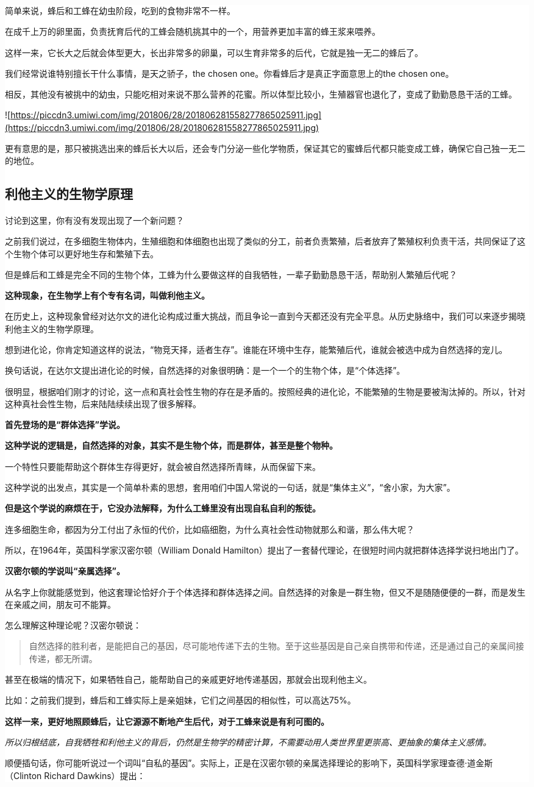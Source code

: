 简单来说，蜂后和工蜂在幼虫阶段，吃到的食物非常不一样。

在成千上万的卵里面，负责抚育后代的工蜂会随机挑其中的一个，用营养更加丰富的蜂王浆来喂养。

这样一来，它长大之后就会体型更大，长出非常多的卵巢，可以生育非常多的后代，它就是独一无二的蜂后了。

我们经常说谁特别擅长干什么事情，是天之骄子，the chosen one。你看蜂后才是真正字面意思上的the chosen one。

相反，其他没有被挑中的幼虫，只能吃相对来说不那么营养的花蜜。所以体型比较小，生殖器官也退化了，变成了勤勤恳恳干活的工蜂。

![https://piccdn3.umiwi.com/img/201806/28/201806281558277865025911.jpg](https://piccdn3.umiwi.com/img/201806/28/201806281558277865025911.jpg)

更有意思的是，那只被挑选出来的蜂后长大以后，还会专门分泌一些化学物质，保证其它的蜜蜂后代都只能变成工蜂，确保它自己独一无二的地位。

## 利他主义的生物学原理

讨论到这里，你有没有发现出现了一个新问题？

之前我们说过，在多细胞生物体内，生殖细胞和体细胞也出现了类似的分工，前者负责繁殖，后者放弃了繁殖权利负责干活，共同保证了这个生物个体可以更好地生存和繁殖下去。

但是蜂后和工蜂是完全不同的生物个体，工蜂为什么要做这样的自我牺牲，一辈子勤勤恳恳干活，帮助别人繁殖后代呢？

 **这种现象，在生物学上有个专有名词，叫做利他主义。**

在历史上，这种现象曾经对达尔文的进化论构成过重大挑战，而且争论一直到今天都还没有完全平息。从历史脉络中，我们可以来逐步揭晓利他主义的生物学原理。

想到进化论，你肯定知道这样的说法，“物竞天择，适者生存”。谁能在环境中生存，能繁殖后代，谁就会被选中成为自然选择的宠儿。

换句话说，在达尔文提出进化论的时候，自然选择的对象很明确：是一个一个的生物个体，是“个体选择”。

很明显，根据咱们刚才的讨论，这一点和真社会性生物的存在是矛盾的。按照经典的进化论，不能繁殖的生物是要被淘汰掉的。所以，针对这种真社会性生物，后来陆陆续续出现了很多解释。

 **首先登场的是“群体选择”学说。**

 **这种学说的逻辑是，自然选择的对象，其实不是生物个体，而是群体，甚至是整个物种。**

一个特性只要能帮助这个群体生存得更好，就会被自然选择所青睐，从而保留下来。

这种学说的出发点，其实是一个简单朴素的思想，套用咱们中国人常说的一句话，就是“集体主义”，“舍小家，为大家”。

 **但是这个学说的麻烦在于，它没办法解释，为什么工蜂里没有出现自私自利的叛徒。**

连多细胞生命，都因为分工付出了永恒的代价，比如癌细胞，为什么真社会性动物就那么和谐，那么伟大呢？

所以，在1964年，英国科学家汉密尔顿（William Donald Hamilton）提出了一套替代理论，在很短时间内就把群体选择学说扫地出门了。

 **汉密尔顿的学说叫“亲属选择”。**

从名字上你就能感觉到，他这套理论恰好介于个体选择和群体选择之间。自然选择的对象是一群生物，但又不是随随便便的一群，而是发生在亲戚之间，朋友可不能算。

怎么理解这种理论呢？汉密尔顿说：

> 自然选择的胜利者，是能把自己的基因，尽可能地传递下去的生物。至于这些基因是自己亲自携带和传递，还是通过自己的亲属间接传递，都无所谓。

甚至在极端的情况下，如果牺牲自己，能帮助自己的亲戚更好地传递基因，那就会出现利他主义。

比如：之前我们提到，蜂后和工蜂实际上是亲姐妹，它们之间基因的相似性，可以高达75%。

 **这样一来，更好地照顾蜂后，让它源源不断地产生后代，对于工蜂来说是有利可图的。**

 *所以归根结底，自我牺牲和利他主义的背后，仍然是生物学的精密计算，不需要动用人类世界里更崇高、更抽象的集体主义感情。*

顺便插句话，你可能听说过一个词叫“自私的基因”。实际上，正是在汉密尔顿的亲属选择理论的影响下，英国科学家理查德·道金斯（Clinton Richard Dawkins）提出：
